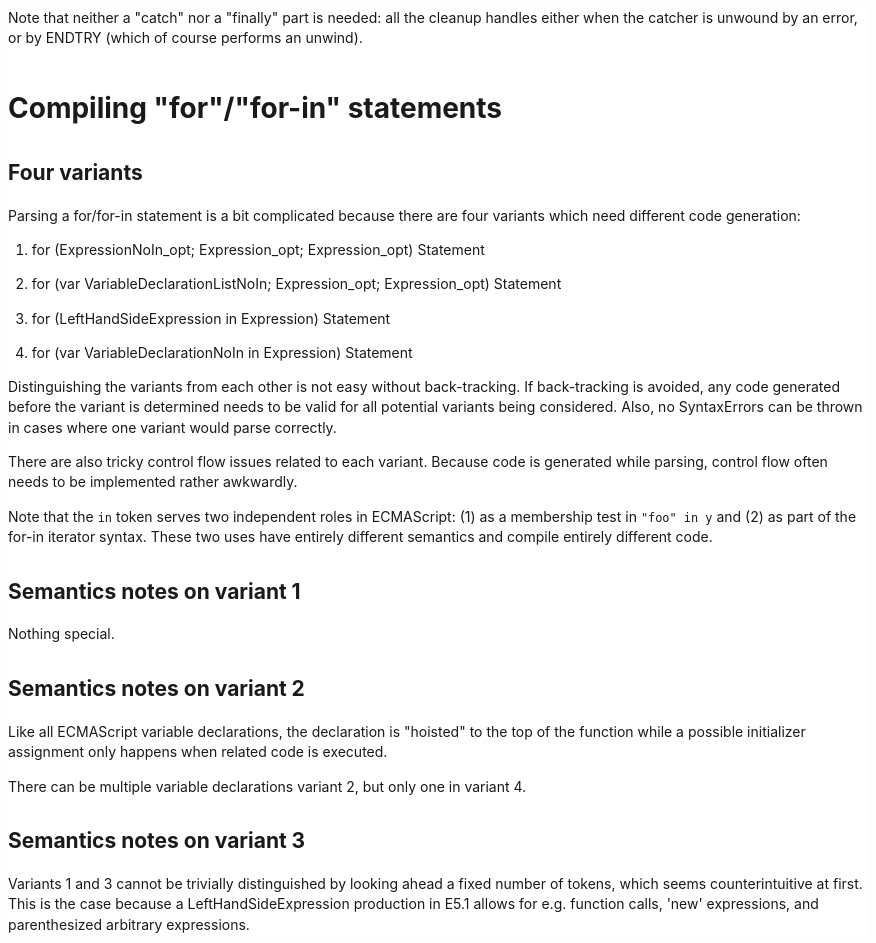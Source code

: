 Note that neither a "catch" nor a "finally" part is needed: all the
cleanup handles either when the catcher is unwound by an error, or by
ENDTRY (which of course performs an unwind).

# Compiling "for"/"for-in" statements

## Four variants

Parsing a for/for-in statement is a bit complicated because there are
four variants which need different code generation:

1.  for (ExpressionNoIn_opt; Expression_opt; Expression_opt) Statement

2.  for (var VariableDeclarationListNoIn; Expression_opt;
    Expression_opt) Statement

3.  for (LeftHandSideExpression in Expression) Statement

4.  for (var VariableDeclarationNoIn in Expression) Statement

Distinguishing the variants from each other is not easy without
back-tracking. If back-tracking is avoided, any code generated before
the variant is determined needs to be valid for all potential variants
being considered. Also, no SyntaxErrors can be thrown in cases where one
variant would parse correctly.

There are also tricky control flow issues related to each variant.
Because code is generated while parsing, control flow often needs to be
implemented rather awkwardly.

Note that the `in` token serves two independent roles in ECMAScript: (1)
as a membership test in `"foo" in y` and (2) as part of the for-in
iterator syntax. These two uses have entirely different semantics and
compile entirely different code.

## Semantics notes on variant 1

Nothing special.

## Semantics notes on variant 2

Like all ECMAScript variable declarations, the declaration is "hoisted"
to the top of the function while a possible initializer assignment only
happens when related code is executed.

There can be multiple variable declarations variant 2, but only one in
variant 4.

## Semantics notes on variant 3

Variants 1 and 3 cannot be trivially distinguished by looking ahead a
fixed number of tokens, which seems counterintuitive at first. This is
the case because a LeftHandSideExpression production in E5.1 allows for
e.g. function calls, 'new' expressions, and parenthesized arbitrary
expressions.
